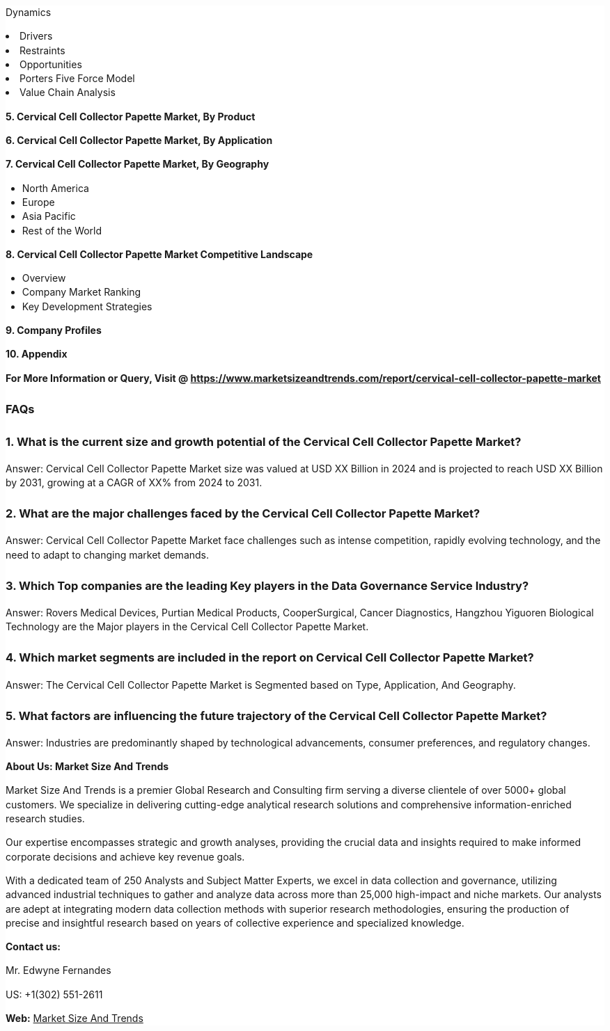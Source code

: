 Dynamics</span></li><li><span class="">Drivers</span></li><li><span class="">Restraints</span></li><li><span class="">Opportunities</span></li><li><span class="">Porters Five Force Model</span></li><li><span class="">Value Chain Analysis</span></li></ul></div><div class="" data-test-id=""><p><strong><span class="">5. Cervical Cell Collector Papette Market, By Product</span></strong></p></div><div class="" data-test-id=""><p><strong><span class="">6. Cervical Cell Collector Papette Market, By Application</span></strong></p></div><div class="" data-test-id=""><p><strong><span class="">7. Cervical Cell Collector Papette Market, By Geography</span></strong></p></div><div class="" data-test-id=""><ul><li><span class="">North America</span></li><li><span class="">Europe</span></li><li><span class="">Asia Pacific</span></li><li><span class="">Rest of the World</span></li></ul></div><div class="" data-test-id=""><p><strong><span class="">8. Cervical Cell Collector Papette Market Competitive Landscape</span></strong></p></div><div class="" data-test-id=""><ul><li><span class="">Overview</span></li><li><span class="">Company Market Ranking</span></li><li><span class="">Key Development Strategies</span></li></ul></div><div class="" data-test-id=""><p><strong><span class="">9. Company Profiles</span></strong></p></div><div class="" data-test-id=""><p><strong><span class="">10. Appendix</span></strong></p></div><div class="" data-test-id=""><p><strong><span class="">For More Information or Query, Visit @ <a href="https://www.marketsizeandtrends.com/report/cervical-cell-collector-papette-market" target="_blank">https://www.marketsizeandtrends.com/report/cervical-cell-collector-papette-market</a></span></strong></p></div><div class="" data-test-id=""><div class="article-main__content" data-test-id="publishing-text-block"><h3><strong><span class="">FAQs</span></strong></h3></div><div class="article-main__content" data-test-id="publishing-text-block"><h3><span class="">1. What is the current size and growth potential of the Cervical Cell Collector Papette Market?</span></h3></div><div class="article-main__content" data-test-id="publishing-text-block"><p><span class="font-[700]">Answer</span><span class="">: Cervical Cell Collector Papette Market size was valued at USD XX Billion in 2024 and is projected to reach USD XX Billion by 2031, growing at a CAGR of XX% from 2024 to 2031.</span></p></div><div class="article-main__content" data-test-id="publishing-text-block"><h3><span class="">2. What are the major challenges faced by the Cervical Cell Collector Papette Market?</span></h3></div><div class="article-main__content" data-test-id="publishing-text-block"><p><span class="font-[700]">Answer</span><span class="">: Cervical Cell Collector Papette Market face challenges such as intense competition, rapidly evolving technology, and the need to adapt to changing market demands.</span></p></div><div class="article-main__content" data-test-id="publishing-text-block"><h3><span class="">3. Which Top companies are the leading Key players in the Data Governance Service Industry?</span></h3></div><div class="article-main__content" data-test-id="publishing-text-block"><p><span class="font-[700]">Answer</span><span class="">: Rovers Medical Devices, Purtian Medical Products, CooperSurgical, Cancer Diagnostics, Hangzhou Yiguoren Biological Technology are the Major players in the Cervical Cell Collector Papette Market.</span></p></div><div class="article-main__content" data-test-id="publishing-text-block"><h3><span class="">4. Which market segments are included in the report on Cervical Cell Collector Papette Market?</span></h3></div><div class="article-main__content" data-test-id="publishing-text-block"><p><span class="font-[700]">Answer</span><span class="">: The Cervical Cell Collector Papette Market is Segmented based on Type, Application, And Geography.</span></p></div><div class="article-main__content" data-test-id="publishing-text-block"><h3><span class="">5. What factors are influencing the future trajectory of the Cervical Cell Collector Papette Market?</span></h3></div><div class="article-main__content" data-test-id="publishing-text-block"><p><span class="font-[700]">Answer:</span><span class="">&nbsp;Industries are predominantly shaped by technological advancements, consumer preferences, and regulatory changes.</span></p></div><p><strong><span class="">About Us: Market Size And Trends</span></strong></p></div><div class="" data-test-id=""><p><span class="">Market Size And Trends is a premier Global Research and Consulting firm serving a diverse clientele of over 5000+ global customers. We specialize in delivering cutting-edge analytical research solutions and comprehensive information-enriched research studies.</span></p></div><div class="" data-test-id=""><p><span class="">Our expertise encompasses strategic and growth analyses, providing the crucial data and insights required to make informed corporate decisions and achieve key revenue goals.</span></p></div><div class="" data-test-id=""><p><span class="">With a dedicated team of 250 Analysts and Subject Matter Experts, we excel in data collection and governance, utilizing advanced industrial techniques to gather and analyze data across more than 25,000 high-impact and niche markets. Our analysts are adept at integrating modern data collection methods with superior research methodologies, ensuring the production of precise and insightful research based on years of collective experience and specialized knowledge.</span></p></div><div class="" data-test-id=""><p><strong><span class="">Contact us:</span></strong></p></div><div class="" data-test-id=""><p><span class="">Mr. Edwyne Fernandes</span></p></div><div class="" data-test-id=""><p><span class="">US: +1(302) 551-2611<br /></span></p><p><span class=""><strong>Web:</strong> <a href="https://www.marketsizeandtrends.com/" target="_blank">Market
Size And Trends</a></span></p></div>
